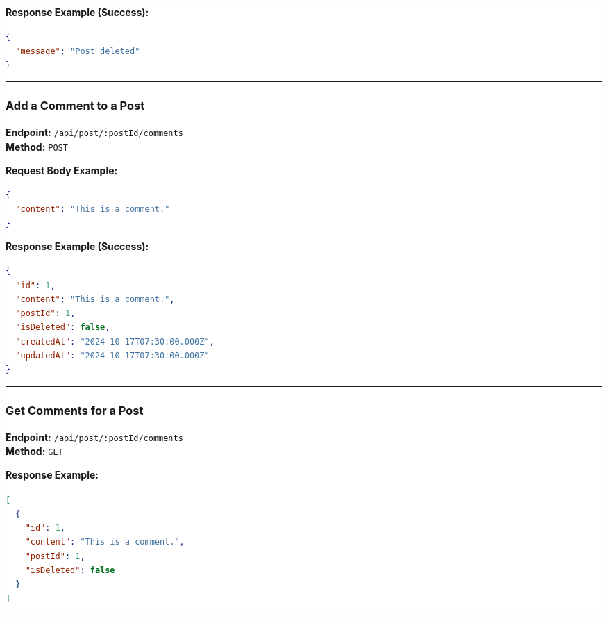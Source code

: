 **Response Example (Success):**

```json
{
  "message": "Post deleted"
}
```

---

### Add a Comment to a Post

**Endpoint:** `/api/post/:postId/comments`  
**Method:** `POST`

**Request Body Example:**

```json
{
  "content": "This is a comment."
}
```

**Response Example (Success):**

```json
{
  "id": 1,
  "content": "This is a comment.",
  "postId": 1,
  "isDeleted": false,
  "createdAt": "2024-10-17T07:30:00.000Z",
  "updatedAt": "2024-10-17T07:30:00.000Z"
}
```

---

### Get Comments for a Post

**Endpoint:** `/api/post/:postId/comments`  
**Method:** `GET`

**Response Example:**

```json
[
  {
    "id": 1,
    "content": "This is a comment.",
    "postId": 1,
    "isDeleted": false
  }
]
```

---
